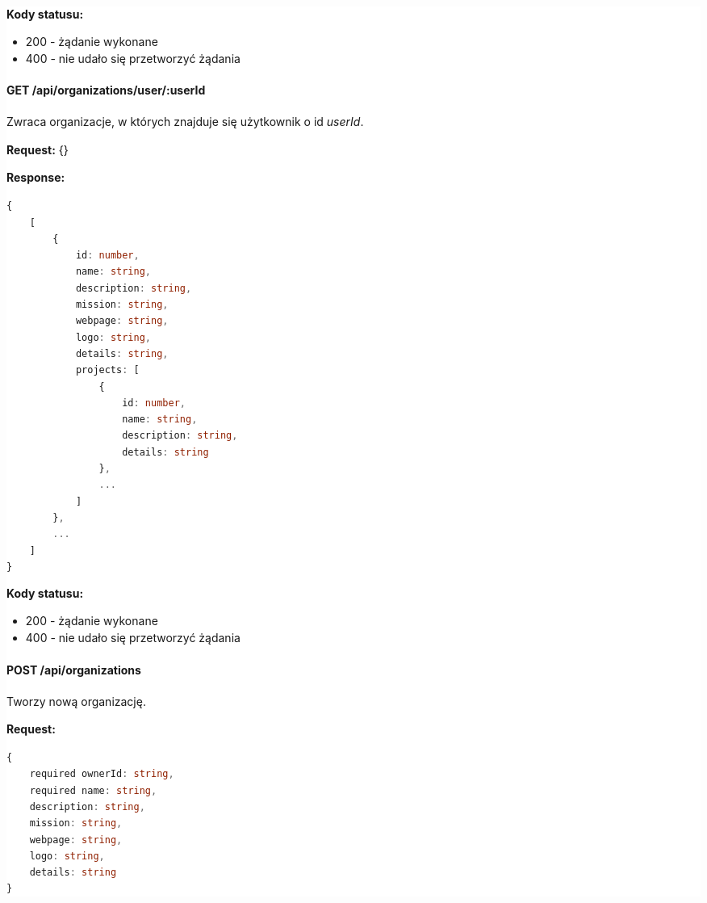 **Kody statusu:**

* 200 - żądanie wykonane
* 400 - nie udało się przetworzyć żądania


#### GET /api/organizations/user/:userId
Zwraca organizacje, w których znajduje się użytkownik o id *userId*.

**Request:** {}

**Response:**

```typescript
{
    [
        {
            id: number,
            name: string,
            description: string,
            mission: string,
            webpage: string,
            logo: string,
            details: string,
            projects: [
                {
                    id: number,
                    name: string,
                    description: string,
                    details: string
                },
                ...
            ]
        },
        ...
    ]
}
```

**Kody statusu:**

* 200 - żądanie wykonane
* 400 - nie udało się przetworzyć żądania


#### POST /api/organizations
Tworzy nową organizację.

**Request:**

```typescript
{
    required ownerId: string,
    required name: string,
    description: string,
    mission: string,
    webpage: string,
    logo: string,
    details: string
}
```
